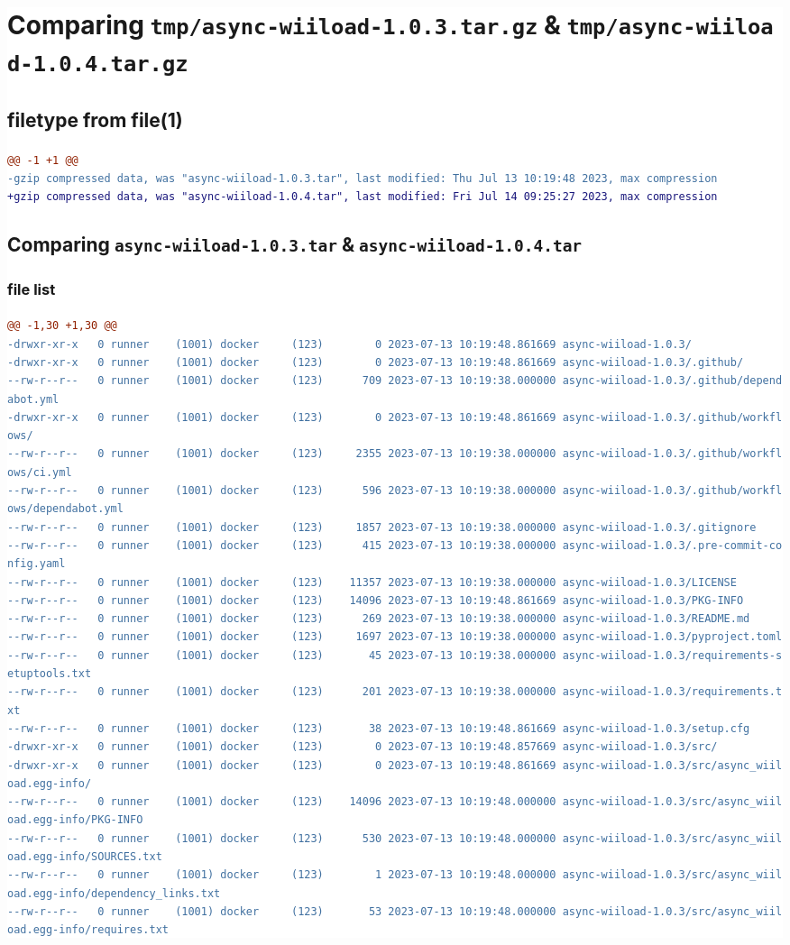 # Comparing `tmp/async-wiiload-1.0.3.tar.gz` & `tmp/async-wiiload-1.0.4.tar.gz`

## filetype from file(1)

```diff
@@ -1 +1 @@
-gzip compressed data, was "async-wiiload-1.0.3.tar", last modified: Thu Jul 13 10:19:48 2023, max compression
+gzip compressed data, was "async-wiiload-1.0.4.tar", last modified: Fri Jul 14 09:25:27 2023, max compression
```

## Comparing `async-wiiload-1.0.3.tar` & `async-wiiload-1.0.4.tar`

### file list

```diff
@@ -1,30 +1,30 @@
-drwxr-xr-x   0 runner    (1001) docker     (123)        0 2023-07-13 10:19:48.861669 async-wiiload-1.0.3/
-drwxr-xr-x   0 runner    (1001) docker     (123)        0 2023-07-13 10:19:48.861669 async-wiiload-1.0.3/.github/
--rw-r--r--   0 runner    (1001) docker     (123)      709 2023-07-13 10:19:38.000000 async-wiiload-1.0.3/.github/dependabot.yml
-drwxr-xr-x   0 runner    (1001) docker     (123)        0 2023-07-13 10:19:48.861669 async-wiiload-1.0.3/.github/workflows/
--rw-r--r--   0 runner    (1001) docker     (123)     2355 2023-07-13 10:19:38.000000 async-wiiload-1.0.3/.github/workflows/ci.yml
--rw-r--r--   0 runner    (1001) docker     (123)      596 2023-07-13 10:19:38.000000 async-wiiload-1.0.3/.github/workflows/dependabot.yml
--rw-r--r--   0 runner    (1001) docker     (123)     1857 2023-07-13 10:19:38.000000 async-wiiload-1.0.3/.gitignore
--rw-r--r--   0 runner    (1001) docker     (123)      415 2023-07-13 10:19:38.000000 async-wiiload-1.0.3/.pre-commit-config.yaml
--rw-r--r--   0 runner    (1001) docker     (123)    11357 2023-07-13 10:19:38.000000 async-wiiload-1.0.3/LICENSE
--rw-r--r--   0 runner    (1001) docker     (123)    14096 2023-07-13 10:19:48.861669 async-wiiload-1.0.3/PKG-INFO
--rw-r--r--   0 runner    (1001) docker     (123)      269 2023-07-13 10:19:38.000000 async-wiiload-1.0.3/README.md
--rw-r--r--   0 runner    (1001) docker     (123)     1697 2023-07-13 10:19:38.000000 async-wiiload-1.0.3/pyproject.toml
--rw-r--r--   0 runner    (1001) docker     (123)       45 2023-07-13 10:19:38.000000 async-wiiload-1.0.3/requirements-setuptools.txt
--rw-r--r--   0 runner    (1001) docker     (123)      201 2023-07-13 10:19:38.000000 async-wiiload-1.0.3/requirements.txt
--rw-r--r--   0 runner    (1001) docker     (123)       38 2023-07-13 10:19:48.861669 async-wiiload-1.0.3/setup.cfg
-drwxr-xr-x   0 runner    (1001) docker     (123)        0 2023-07-13 10:19:48.857669 async-wiiload-1.0.3/src/
-drwxr-xr-x   0 runner    (1001) docker     (123)        0 2023-07-13 10:19:48.861669 async-wiiload-1.0.3/src/async_wiiload.egg-info/
--rw-r--r--   0 runner    (1001) docker     (123)    14096 2023-07-13 10:19:48.000000 async-wiiload-1.0.3/src/async_wiiload.egg-info/PKG-INFO
--rw-r--r--   0 runner    (1001) docker     (123)      530 2023-07-13 10:19:48.000000 async-wiiload-1.0.3/src/async_wiiload.egg-info/SOURCES.txt
--rw-r--r--   0 runner    (1001) docker     (123)        1 2023-07-13 10:19:48.000000 async-wiiload-1.0.3/src/async_wiiload.egg-info/dependency_links.txt
--rw-r--r--   0 runner    (1001) docker     (123)       53 2023-07-13 10:19:48.000000 async-wiiload-1.0.3/src/async_wiiload.egg-info/requires.txt
```